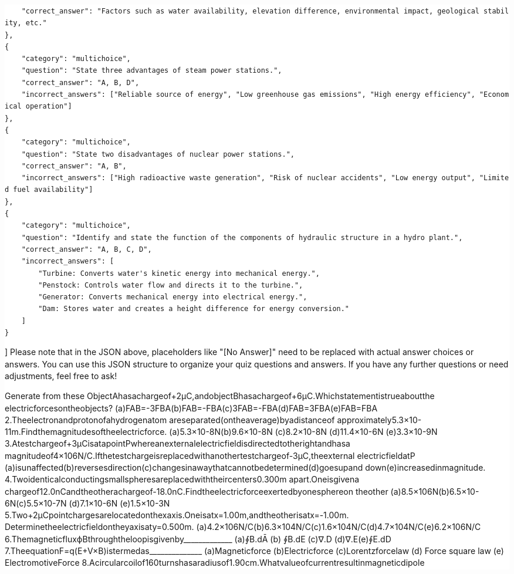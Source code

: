         "correct_answer": "Factors such as water availability, elevation difference, environmental impact, geological stability, etc."
    },
    {
        "category": "multichoice",
        "question": "State three advantages of steam power stations.",
        "correct_answer": "A, B, D",
        "incorrect_answers": ["Reliable source of energy", "Low greenhouse gas emissions", "High energy efficiency", "Economical operation"]
    },
    {
        "category": "multichoice",
        "question": "State two disadvantages of nuclear power stations.",
        "correct_answer": "A, B",
        "incorrect_answers": ["High radioactive waste generation", "Risk of nuclear accidents", "Low energy output", "Limited fuel availability"]
    },
    {
        "category": "multichoice",
        "question": "Identify and state the function of the components of hydraulic structure in a hydro plant.",
        "correct_answer": "A, B, C, D",
        "incorrect_answers": [
            "Turbine: Converts water's kinetic energy into mechanical energy.",
            "Penstock: Controls water flow and directs it to the turbine.",
            "Generator: Converts mechanical energy into electrical energy.",
            "Dam: Stores water and creates a height difference for energy conversion."
        ]
    }
]
Please note that in the JSON above, placeholders like "[No Answer]" need to be replaced with actual answer choices or answers. You can use this JSON structure to organize your quiz questions and answers. If you have any further questions or need adjustments, feel free to ask!

Generate  from these
ObjectAhasachargeof+2μC,andobjectBhasachargeof+6μC.Whichstatementistrueaboutthe
electricforcesontheobjects?
(a)FAB=-3FBA(b)FAB=-FBA(c)3FAB=-FBA(d)FAB=3FBA(e)FAB=FBA
2.Theelectronandprotonofahydrogenatom areseparated(ontheaverage)byadistanceof
approximately5.3×10-11m.Findthemagnitudesoftheelectricforce.
(a)5.3×10-8N(b)9.6×10-8N (c)8.2×10-8N (d)11.4×10-6N (e)3.3×10-9N
3.Atestchargeof+3μCisatapointPwhereanexternalelectricfieldisdirectedtotherightandhasa
magnitudeof4×106N/C.Ifthetestchargeisreplacedwithanothertestchargeof-3μC,theexternal
electricfieldatP
(a)isunaffected(b)reversesdirection(c)changesinawaythatcannotbedetermined(d)goesupand
down(e)increasedinmagnitude.
4.Twoidenticalconductingsmallspheresareplacedwiththeircenters0.300m apart.Oneisgivena
chargeof12.0nCandtheotherachargeof-18.0nC.Findtheelectricforceexertedbyonesphereon
theother
(a)8.5×106N(b)6.5×10-6N(c)5.5×10-7N (d)7.1×10-6N (e)1.5×10-3N
5.Two+2μCpointchargesarelocatedonthexaxis.Oneisatx=1.00m,andtheotherisatx=-1.00m.
Determinetheelectricfieldontheyaxisaty=0.500m.
(a)4.2×106N/C(b)6.3×104N/C(c)1.6×104N/C(d)4.7×104N/C(e)6.2×106N/C
6.ThemagneticfluxфBthroughtheloopisgivenby_____________
(a)∮B.dᾹ
(b)
∮B.dE (c)∇.D
(d)∇.E(e)∮E.dD
7.TheequationF=q(E+V×B)istermedas______________
(a)Magneticforce (b)Electricforce (c)Lorentzforcelaw
(d) Force square law
(e)
ElectromotiveForce
8.Acircularcoilof160turnshasaradiusof1.90cm.Whatvalueofcurrentresultinmagneticdipole